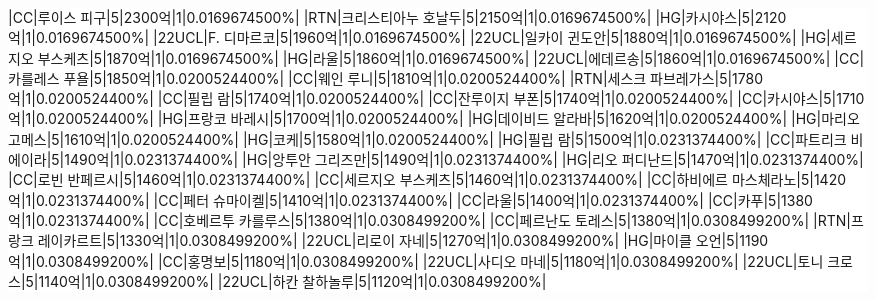 |CC|루이스 피구|5|2300억|1|0.0169674500%|
|RTN|크리스티아누 호날두|5|2150억|1|0.0169674500%|
|HG|카시야스|5|2120억|1|0.0169674500%|
|22UCL|F. 디마르코|5|1960억|1|0.0169674500%|
|22UCL|일카이 귄도안|5|1880억|1|0.0169674500%|
|HG|세르지오 부스케츠|5|1870억|1|0.0169674500%|
|HG|라울|5|1860억|1|0.0169674500%|
|22UCL|에데르송|5|1860억|1|0.0169674500%|
|CC|카를레스 푸욜|5|1850억|1|0.0200524400%|
|CC|웨인 루니|5|1810억|1|0.0200524400%|
|RTN|세스크 파브레가스|5|1780억|1|0.0200524400%|
|CC|필립 람|5|1740억|1|0.0200524400%|
|CC|잔루이지 부폰|5|1740억|1|0.0200524400%|
|CC|카시야스|5|1710억|1|0.0200524400%|
|HG|프랑코 바레시|5|1700억|1|0.0200524400%|
|HG|데이비드 알라바|5|1620억|1|0.0200524400%|
|HG|마리오 고메스|5|1610억|1|0.0200524400%|
|HG|코케|5|1580억|1|0.0200524400%|
|HG|필립 람|5|1500억|1|0.0231374400%|
|CC|파트리크 비에이라|5|1490억|1|0.0231374400%|
|HG|앙투안 그리즈만|5|1490억|1|0.0231374400%|
|HG|리오 퍼디난드|5|1470억|1|0.0231374400%|
|CC|로빈 반페르시|5|1460억|1|0.0231374400%|
|CC|세르지오 부스케츠|5|1460억|1|0.0231374400%|
|CC|하비에르 마스체라노|5|1420억|1|0.0231374400%|
|CC|페터 슈마이켈|5|1410억|1|0.0231374400%|
|CC|라울|5|1400억|1|0.0231374400%|
|CC|카푸|5|1380억|1|0.0231374400%|
|CC|호베르투 카를루스|5|1380억|1|0.0308499200%|
|CC|페르난도 토레스|5|1380억|1|0.0308499200%|
|RTN|프랑크 레이카르트|5|1330억|1|0.0308499200%|
|22UCL|리로이 자네|5|1270억|1|0.0308499200%|
|HG|마이클 오언|5|1190억|1|0.0308499200%|
|CC|홍명보|5|1180억|1|0.0308499200%|
|22UCL|사디오 마네|5|1180억|1|0.0308499200%|
|22UCL|토니 크로스|5|1140억|1|0.0308499200%|
|22UCL|하칸 찰하놀루|5|1120억|1|0.0308499200%|